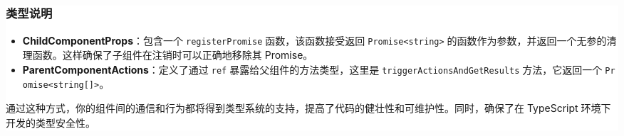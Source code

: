 ```
```

### 类型说明

- **ChildComponentProps**：包含一个 `registerPromise` 函数，该函数接受返回 `Promise<string>` 的函数作为参数，并返回一个无参的清理函数。这样确保了子组件在注销时可以正确地移除其 Promise。
- **ParentComponentActions**：定义了通过 `ref` 暴露给父组件的方法类型，这里是 `triggerActionsAndGetResults` 方法，它返回一个 `Promise<string[]>`。

通过这种方式，你的组件间的通信和行为都将得到类型系统的支持，提高了代码的健壮性和可维护性。同时，确保了在 TypeScript 环境下开发的类型安全性。
